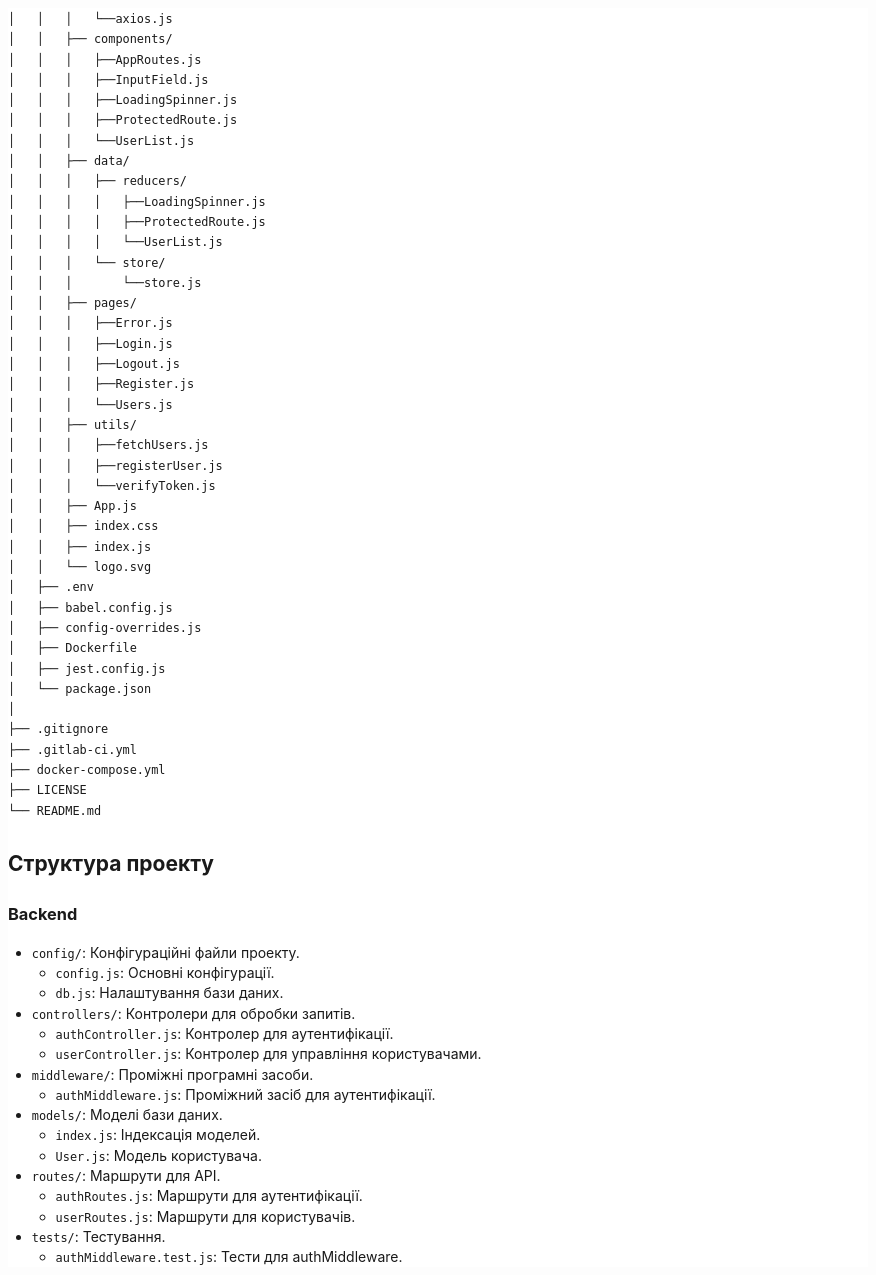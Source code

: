 ```text
│   │   │   └──axios.js
│   │   ├── components/
│   │   │   ├──AppRoutes.js
│   │   │   ├──InputField.js
│   │   │   ├──LoadingSpinner.js
│   │   │   ├──ProtectedRoute.js
│   │   │   └──UserList.js
│   │   ├── data/
│   │   │   ├── reducers/
│   │   │   │   ├──LoadingSpinner.js
│   │   │   │   ├──ProtectedRoute.js
│   │   │   │   └──UserList.js
│   │   │   └── store/
│   │   │       └──store.js
│   │   ├── pages/
│   │   │   ├──Error.js
│   │   │   ├──Login.js
│   │   │   ├──Logout.js
│   │   │   ├──Register.js
│   │   │   └──Users.js
│   │   ├── utils/
│   │   │   ├──fetchUsers.js
│   │   │   ├──registerUser.js
│   │   │   └──verifyToken.js
│   │   ├── App.js
│   │   ├── index.css
│   │   ├── index.js
│   │   └── logo.svg
│   ├── .env
│   ├── babel.config.js
│   ├── config-overrides.js
│   ├── Dockerfile
│   ├── jest.config.js
│   └── package.json
│
├── .gitignore
├── .gitlab-ci.yml
├── docker-compose.yml
├── LICENSE
└── README.md
```

## Структура проекту

### Backend

- `config/`: Конфігураційні файли проекту.
  - `config.js`: Основні конфігурації.
  - `db.js`: Налаштування бази даних.
- `controllers/`: Контролери для обробки запитів.
  - `authController.js`: Контролер для аутентифікації.
  - `userController.js`: Контролер для управління користувачами.
- `middleware/`: Проміжні програмні засоби.
  - `authMiddleware.js`: Проміжний засіб для аутентифікації.
- `models/`: Моделі бази даних.
  - `index.js`: Індексація моделей.
  - `User.js`: Модель користувача.
- `routes/`: Маршрути для API.
  - `authRoutes.js`: Маршрути для аутентифікації.
  - `userRoutes.js`: Маршрути для користувачів.
- `tests/`: Тестування.
  - `authMiddleware.test.js`: Тести для authMiddleware.